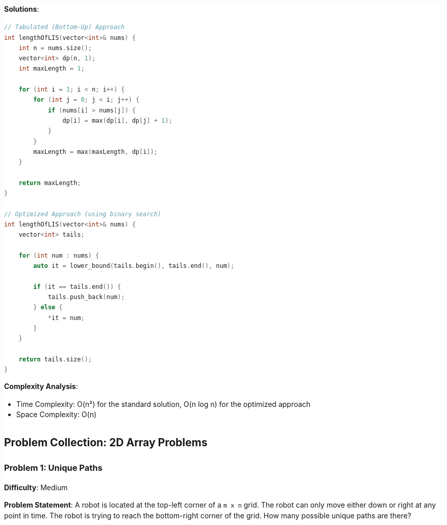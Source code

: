 **Solutions**:

```cpp
// Tabulated (Bottom-Up) Approach
int lengthOfLIS(vector<int>& nums) {
    int n = nums.size();
    vector<int> dp(n, 1);
    int maxLength = 1;
    
    for (int i = 1; i < n; i++) {
        for (int j = 0; j < i; j++) {
            if (nums[i] > nums[j]) {
                dp[i] = max(dp[i], dp[j] + 1);
            }
        }
        maxLength = max(maxLength, dp[i]);
    }
    
    return maxLength;
}

// Optimized Approach (using binary search)
int lengthOfLIS(vector<int>& nums) {
    vector<int> tails;
    
    for (int num : nums) {
        auto it = lower_bound(tails.begin(), tails.end(), num);
        
        if (it == tails.end()) {
            tails.push_back(num);
        } else {
            *it = num;
        }
    }
    
    return tails.size();
}
```

**Complexity Analysis**:
- Time Complexity: O(n²) for the standard solution, O(n log n) for the optimized approach
- Space Complexity: O(n)

## Problem Collection: 2D Array Problems

### Problem 1: Unique Paths
**Difficulty**: Medium

**Problem Statement**:
A robot is located at the top-left corner of a `m x n` grid. The robot can only move either down or right at any point in time. The robot is trying to reach the bottom-right corner of the grid. How many possible unique paths are there?
